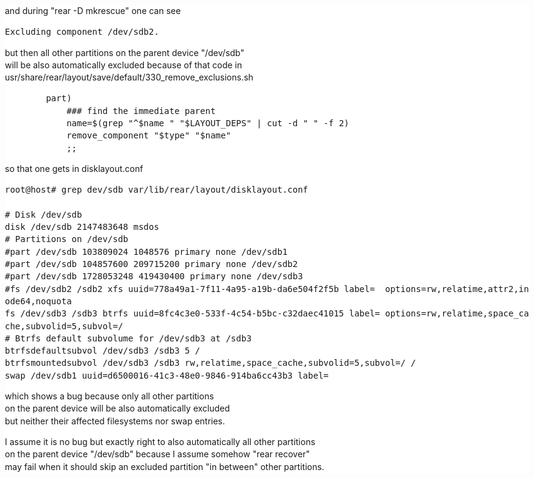 and during "rear -D mkrescue" one can see

<pre>
Excluding component /dev/sdb2.
</pre>

but then all other partitions on the parent device "/dev/sdb"  
will be also automatically excluded because of that code in  
usr/share/rear/layout/save/default/330\_remove\_exclusions.sh

<pre>
        part)
            ### find the immediate parent
            name=$(grep "^$name " "$LAYOUT_DEPS" | cut -d " " -f 2)
            remove_component "$type" "$name"
            ;;
</pre>

so that one gets in disklayout.conf

<pre>
root@host# grep dev/sdb var/lib/rear/layout/disklayout.conf

# Disk /dev/sdb
disk /dev/sdb 2147483648 msdos
# Partitions on /dev/sdb
#part /dev/sdb 103809024 1048576 primary none /dev/sdb1
#part /dev/sdb 104857600 209715200 primary none /dev/sdb2
#part /dev/sdb 1728053248 419430400 primary none /dev/sdb3
#fs /dev/sdb2 /sdb2 xfs uuid=778a49a1-7f11-4a95-a19b-da6e504f2f5b label=  options=rw,relatime,attr2,inode64,noquota
fs /dev/sdb3 /sdb3 btrfs uuid=8fc4c3e0-533f-4c54-b5bc-c32daec41015 label= options=rw,relatime,space_cache,subvolid=5,subvol=/
# Btrfs default subvolume for /dev/sdb3 at /sdb3
btrfsdefaultsubvol /dev/sdb3 /sdb3 5 /
btrfsmountedsubvol /dev/sdb3 /sdb3 rw,relatime,space_cache,subvolid=5,subvol=/ /
swap /dev/sdb1 uuid=d6500016-41c3-48e0-9846-914ba6cc43b3 label=
</pre>

which shows a bug because only all other partitions  
on the parent device will be also automatically excluded  
but neither their affected filesystems nor swap entries.

I assume it is no bug but exactly right to also automatically all other
partitions  
on the parent device "/dev/sdb" because I assume somehow "rear
recover"  
may fail when it should skip an excluded partition "in between" other
partitions.
